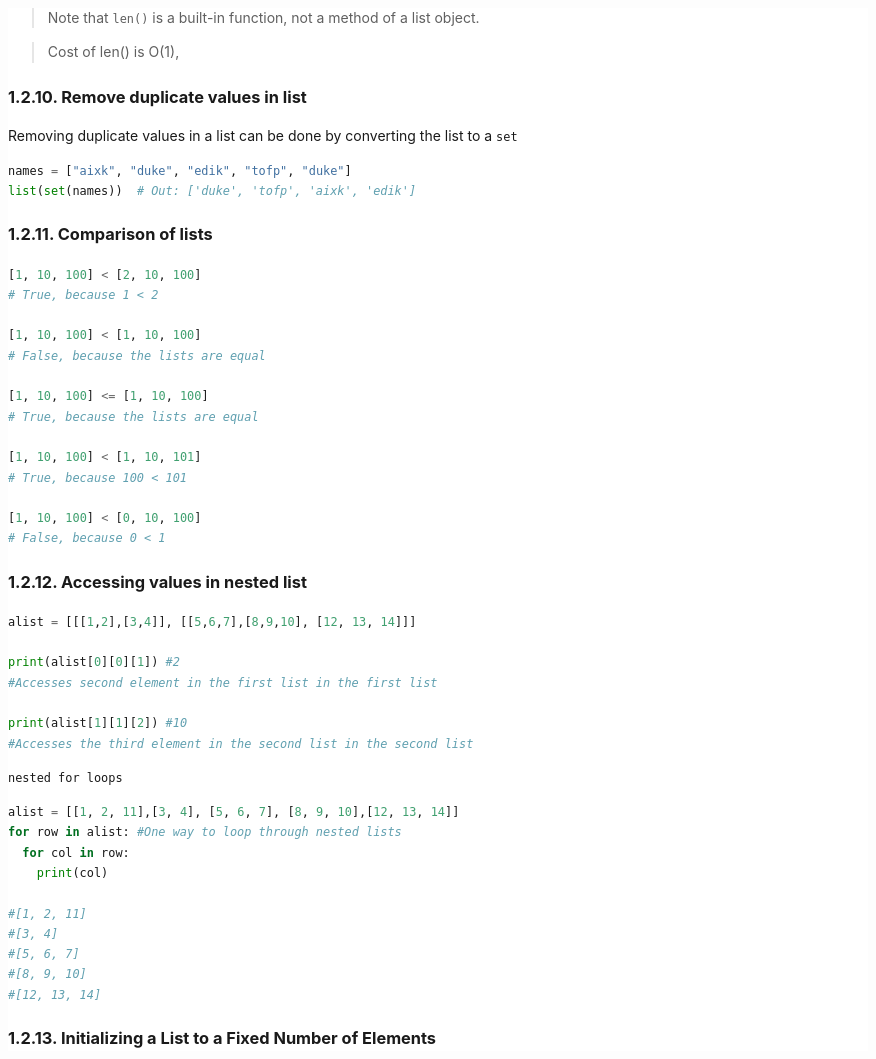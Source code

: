 > Note that `len()` is a built-in function, not a method of a list object.
 
> Cost of len() is O(1),
### 1.2.10. Remove duplicate values in list
Removing duplicate values in a list can be done by converting the list to a `set` 
```python
names = ["aixk", "duke", "edik", "tofp", "duke"]
list(set(names))  # Out: ['duke', 'tofp', 'aixk', 'edik']
```
### 1.2.11. Comparison of lists

```python
[1, 10, 100] < [2, 10, 100]
# True, because 1 < 2

[1, 10, 100] < [1, 10, 100]
# False, because the lists are equal

[1, 10, 100] <= [1, 10, 100]
# True, because the lists are equal

[1, 10, 100] < [1, 10, 101]
# True, because 100 < 101

[1, 10, 100] < [0, 10, 100]
# False, because 0 < 1
```
### 1.2.12. Accessing values in nested list

```python
alist = [[[1,2],[3,4]], [[5,6,7],[8,9,10], [12, 13, 14]]]

print(alist[0][0][1]) #2
#Accesses second element in the first list in the first list

print(alist[1][1][2]) #10
#Accesses the third element in the second list in the second list
```
`nested for loops`
```python
alist = [[1, 2, 11],[3, 4], [5, 6, 7], [8, 9, 10],[12, 13, 14]]
for row in alist: #One way to loop through nested lists
  for col in row:
    print(col)

#[1, 2, 11]
#[3, 4]
#[5, 6, 7]
#[8, 9, 10]
#[12, 13, 14]

```
### 1.2.13. Initializing a List to a Fixed Number of Elements
